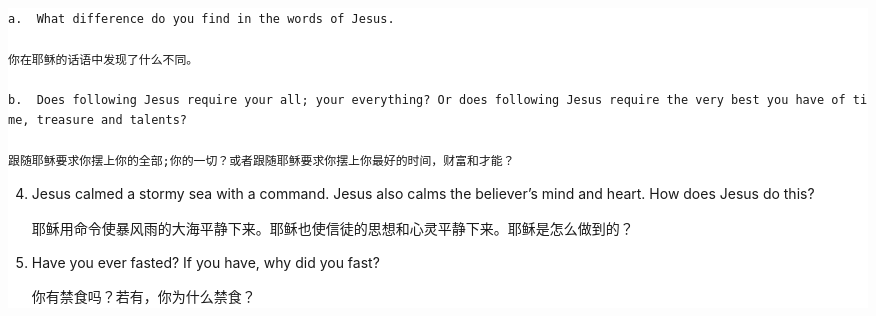     a.	What difference do you find in the words of Jesus.
    
    你在耶稣的话语中发现了什么不同。

    b.	Does following Jesus require your all; your everything? Or does following Jesus require the very best you have of time, treasure and talents? 
    
    跟随耶稣要求你摆上你的全部;你的一切？或者跟随耶稣要求你摆上你最好的时间，财富和才能？

4.	Jesus calmed a stormy sea with a command.  Jesus also calms the believer’s mind and heart.  How does Jesus do this?

    耶稣用命令使暴风雨的大海平静下来。耶稣也使信徒的思想和心灵平静下来。耶稣是怎么做到的？

5.	Have you ever fasted?  If you have, why did you fast?
	
    你有禁食吗？若有，你为什么禁食？
